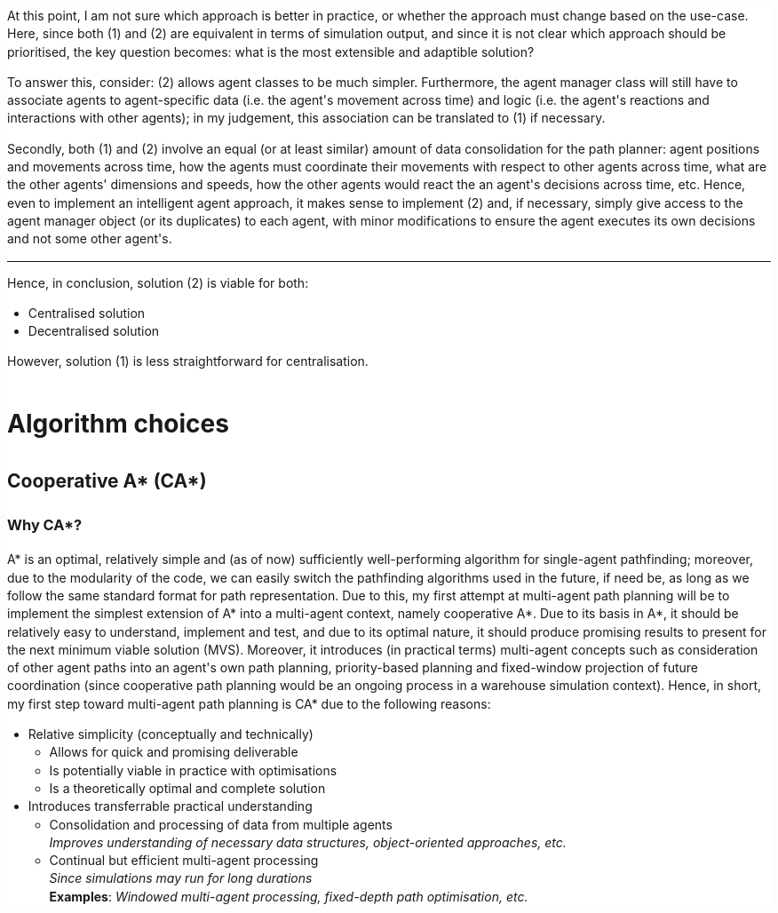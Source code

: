 At this point, I am not sure which approach is better in practice, or whether the approach must change based on the use-case. Here, since both (1) and (2) are equivalent in terms of simulation output, and since it is not clear which approach should be prioritised, the key question becomes: what is the most extensible and adaptible solution?

To answer this, consider: (2) allows agent classes to be much simpler. Furthermore, the agent manager class will still have to associate agents to agent-specific data (i.e. the agent's movement across time) and logic (i.e. the agent's reactions and interactions with other agents); in my judgement, this association can be translated to (1) if necessary.

Secondly, both (1) and (2) involve an equal (or at least similar) amount of data consolidation for the path planner: agent positions and movements across time, how the agents must coordinate their movements with respect to other agents across time, what are the other agents' dimensions and speeds, how the other agents would react the an agent's decisions across time, etc. Hence, even to implement an intelligent agent approach, it makes sense to implement (2) and, if necessary, simply give access to the agent manager object (or its duplicates) to each agent, with minor modifications to ensure the agent executes its own decisions and not some other agent's.

---

Hence, in conclusion, solution (2) is viable for both:

- Centralised solution
- Decentralised solution

However, solution (1) is less straightforward for centralisation.

# Algorithm choices
## Cooperative A\* (CA\*)
### Why CA\*?
A\* is an optimal, relatively simple and (as of now) sufficiently well-performing algorithm for single-agent pathfinding; moreover, due to the modularity of the code, we can easily switch the pathfinding algorithms used in the future, if need be, as long as we follow the same standard format for path representation. Due to this, my first attempt at multi-agent path planning will be to implement the simplest extension of A\* into a multi-agent context, namely cooperative A\*. Due to its basis in A\*, it should be relatively easy to understand, implement and test, and due to its optimal nature, it should produce promising results to present for the next minimum viable solution (MVS). Moreover, it introduces (in practical terms) multi-agent concepts such as consideration of other agent paths into an agent's own path planning, priority-based planning and fixed-window projection of future coordination (since cooperative path planning would be an ongoing process in a warehouse simulation context). Hence, in short, my first step toward multi-agent path planning is CA\* due to the following reasons:

- Relative simplicity (conceptually and technically)
    - Allows for quick and promising deliverable
    - Is potentially viable in practice with optimisations
    - Is a theoretically optimal and complete solution
- Introduces transferrable practical understanding
    - Consolidation and processing of data from multiple agents <br> _Improves understanding of necessary data structures, object-oriented approaches, etc._
    - Continual but efficient multi-agent processing <br> _Since simulations may run for long durations_ <br> **Examples**: _Windowed multi-agent processing, fixed-depth path optimisation, etc._
